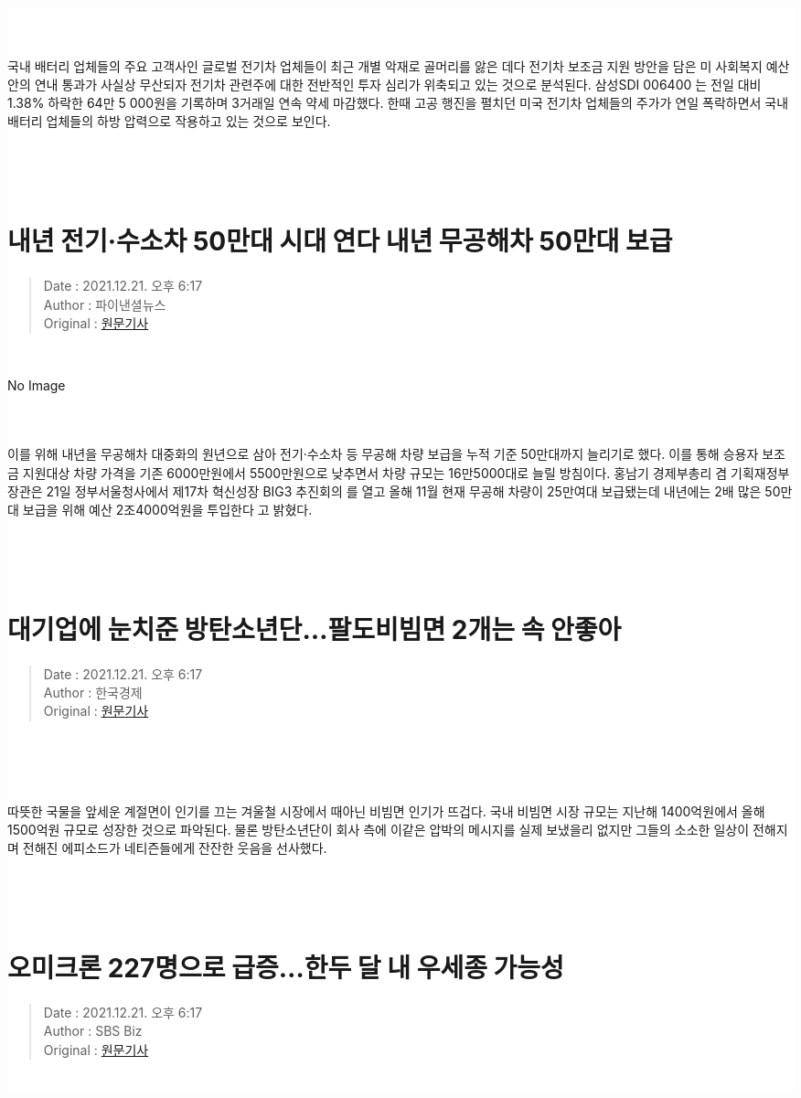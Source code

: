 <img alt="" src="https://imgnews.pstatic.net/image/011/2021/12/21/0003999493_001_20211221181901016.jpg?type=w647"/>  
<br/><br/>  
  
국내 배터리 업체들의 주요 고객사인 글로벌 전기차 업체들이 최근 개별 악재로 골머리를 앓은 데다 전기차 보조금 지원 방안을 담은 미 사회복지 예산안의 연내 통과가 사실상 무산되자 전기차 관련주에 대한 전반적인 투자 심리가 위축되고 있는 것으로 분석된다.
삼성SDI 006400 는 전일 대비 1.38% 하락한 64만 5 000원을 기록하며 3거래일 연속 약세 마감했다.
한때 고공 행진을 펼치던 미국 전기차 업체들의 주가가 연일 폭락하면서 국내 배터리 업체들의 하방 압력으로 작용하고 있는 것으로 보인다.  
<br/><br/><br/>  

  
# 내년 전기·수소차 50만대 시대 연다 내년 무공해차 50만대 보급  
  
> Date : 2021.12.21. 오후 6:17  
> Author : 파이낸셜뉴스  
> Original : [원문기사](https://news.naver.com/main/read.naver?mode=LSD&mid=sec&sid1=101&oid=014&aid=0004759793)  
<br/>  
  
No Image  
<br/><br/>  
  
이를 위해 내년을 무공해차 대중화의 원년으로 삼아 전기·수소차 등 무공해 차량 보급을 누적 기준 50만대까지 늘리기로 했다.
이를 통해 승용자 보조금 지원대상 차량 가격을 기존 6000만원에서 5500만원으로 낮추면서 차량 규모는 16만5000대로 늘릴 방침이다.
홍남기 경제부총리 겸 기획재정부 장관은 21일 정부서울청사에서 제17차 혁신성장 BIG3 추진회의 를 열고 올해 11월 현재 무공해 차량이 25만여대 보급됐는데 내년에는 2배 많은 50만대 보급을 위해 예산 2조4000억원을 투입한다 고 밝혔다.  
<br/><br/><br/>  

  
# 대기업에 눈치준 방탄소년단…팔도비빔면 2개는 속 안좋아  
  
> Date : 2021.12.21. 오후 6:17  
> Author : 한국경제  
> Original : [원문기사](https://news.naver.com/main/read.naver?mode=LSD&mid=sec&sid1=101&oid=015&aid=0004643321)  
<br/>  
  
<img alt="" src="https://imgnews.pstatic.net/image/015/2021/12/21/0004643321_001_20211221181702109.jpg?type=w647"/>  
<br/><br/>  
  
따뜻한 국물을 앞세운 계절면이 인기를 끄는 겨울철 시장에서 때아닌 비빔면 인기가 뜨겁다.
국내 비빔면 시장 규모는 지난해 1400억원에서 올해 1500억원 규모로 성장한 것으로 파악된다.
물론 방탄소년단이 회사 측에 이같은 압박의 메시지를 실제 보냈을리 없지만 그들의 소소한 일상이 전해지며 전해진 에피소드가 네티즌들에게 잔잔한 웃음을 선사했다.  
<br/><br/><br/>  

  
# 오미크론 227명으로 급증…한두 달 내 우세종 가능성  
  
> Date : 2021.12.21. 오후 6:17  
> Author : SBS Biz  
> Original : [원문기사](https://news.naver.com/main/read.naver?mode=LSD&mid=sec&sid1=101&oid=374&aid=0000268684)  
<br/>  
  